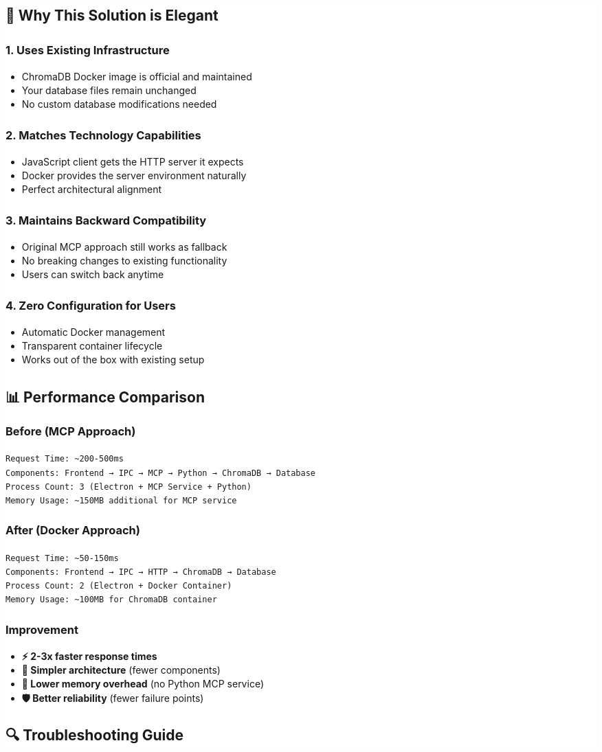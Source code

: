 ## 🚀 **Why This Solution is Elegant**

### **1. Uses Existing Infrastructure**
- ChromaDB Docker image is official and maintained
- Your database files remain unchanged
- No custom database modifications needed

### **2. Matches Technology Capabilities**
- JavaScript client gets the HTTP server it expects
- Docker provides the server environment naturally
- Perfect architectural alignment

### **3. Maintains Backward Compatibility**
- Original MCP approach still works as fallback
- No breaking changes to existing functionality
- Users can switch back anytime

### **4. Zero Configuration for Users**
- Automatic Docker management
- Transparent container lifecycle
- Works out of the box with existing setup

## 📊 **Performance Comparison**

### **Before (MCP Approach)**
```
Request Time: ~200-500ms
Components: Frontend → IPC → MCP → Python → ChromaDB → Database
Process Count: 3 (Electron + MCP Service + Python)
Memory Usage: ~150MB additional for MCP service
```

### **After (Docker Approach)**  
```
Request Time: ~50-150ms  
Components: Frontend → IPC → HTTP → ChromaDB → Database
Process Count: 2 (Electron + Docker Container)
Memory Usage: ~100MB for ChromaDB container
```

### **Improvement**
- **⚡ 2-3x faster response times**
- **🔄 Simpler architecture** (fewer components)
- **💾 Lower memory overhead** (no Python MCP service)
- **🛡️ Better reliability** (fewer failure points)

## 🔍 **Troubleshooting Guide**
